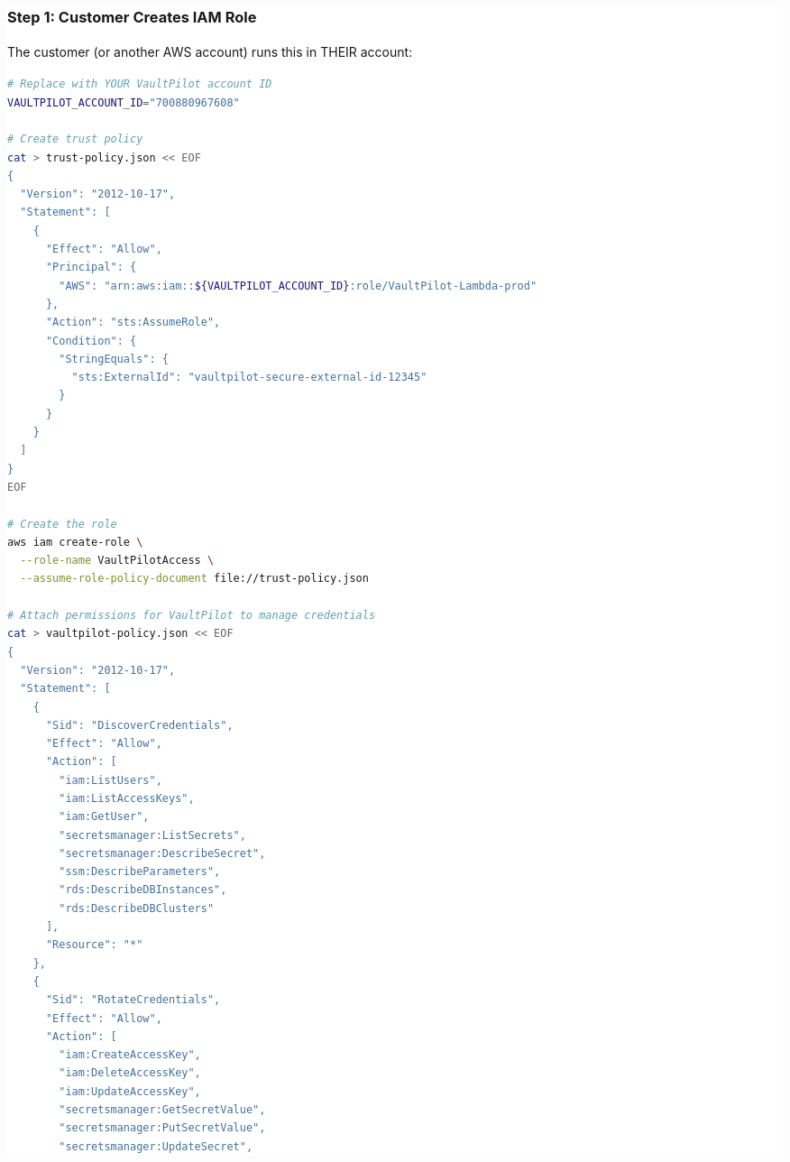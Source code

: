 ### **Step 1: Customer Creates IAM Role**

The customer (or another AWS account) runs this in THEIR account:

```bash
# Replace with YOUR VaultPilot account ID
VAULTPILOT_ACCOUNT_ID="700880967608"

# Create trust policy
cat > trust-policy.json << EOF
{
  "Version": "2012-10-17",
  "Statement": [
    {
      "Effect": "Allow",
      "Principal": {
        "AWS": "arn:aws:iam::${VAULTPILOT_ACCOUNT_ID}:role/VaultPilot-Lambda-prod"
      },
      "Action": "sts:AssumeRole",
      "Condition": {
        "StringEquals": {
          "sts:ExternalId": "vaultpilot-secure-external-id-12345"
        }
      }
    }
  ]
}
EOF

# Create the role
aws iam create-role \
  --role-name VaultPilotAccess \
  --assume-role-policy-document file://trust-policy.json

# Attach permissions for VaultPilot to manage credentials
cat > vaultpilot-policy.json << EOF
{
  "Version": "2012-10-17",
  "Statement": [
    {
      "Sid": "DiscoverCredentials",
      "Effect": "Allow",
      "Action": [
        "iam:ListUsers",
        "iam:ListAccessKeys",
        "iam:GetUser",
        "secretsmanager:ListSecrets",
        "secretsmanager:DescribeSecret",
        "ssm:DescribeParameters",
        "rds:DescribeDBInstances",
        "rds:DescribeDBClusters"
      ],
      "Resource": "*"
    },
    {
      "Sid": "RotateCredentials",
      "Effect": "Allow",
      "Action": [
        "iam:CreateAccessKey",
        "iam:DeleteAccessKey",
        "iam:UpdateAccessKey",
        "secretsmanager:GetSecretValue",
        "secretsmanager:PutSecretValue",
        "secretsmanager:UpdateSecret",
```